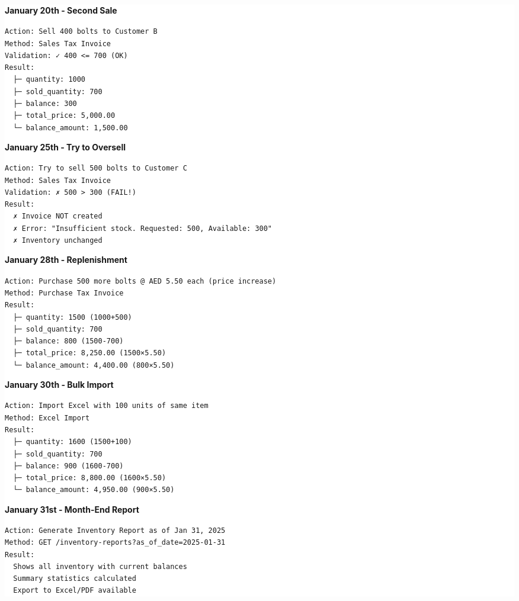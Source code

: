 **January 20th - Second Sale**
```
Action: Sell 400 bolts to Customer B
Method: Sales Tax Invoice
Validation: ✓ 400 <= 700 (OK)
Result:
  ├─ quantity: 1000
  ├─ sold_quantity: 700
  ├─ balance: 300
  ├─ total_price: 5,000.00
  └─ balance_amount: 1,500.00
```

**January 25th - Try to Oversell**
```
Action: Try to sell 500 bolts to Customer C
Method: Sales Tax Invoice
Validation: ✗ 500 > 300 (FAIL!)
Result:
  ✗ Invoice NOT created
  ✗ Error: "Insufficient stock. Requested: 500, Available: 300"
  ✗ Inventory unchanged
```

**January 28th - Replenishment**
```
Action: Purchase 500 more bolts @ AED 5.50 each (price increase)
Method: Purchase Tax Invoice
Result:
  ├─ quantity: 1500 (1000+500)
  ├─ sold_quantity: 700
  ├─ balance: 800 (1500-700)
  ├─ total_price: 8,250.00 (1500×5.50)
  └─ balance_amount: 4,400.00 (800×5.50)
```

**January 30th - Bulk Import**
```
Action: Import Excel with 100 units of same item
Method: Excel Import
Result:
  ├─ quantity: 1600 (1500+100)
  ├─ sold_quantity: 700
  ├─ balance: 900 (1600-700)
  ├─ total_price: 8,800.00 (1600×5.50)
  └─ balance_amount: 4,950.00 (900×5.50)
```

**January 31st - Month-End Report**
```
Action: Generate Inventory Report as of Jan 31, 2025
Method: GET /inventory-reports?as_of_date=2025-01-31
Result:
  Shows all inventory with current balances
  Summary statistics calculated
  Export to Excel/PDF available
```
